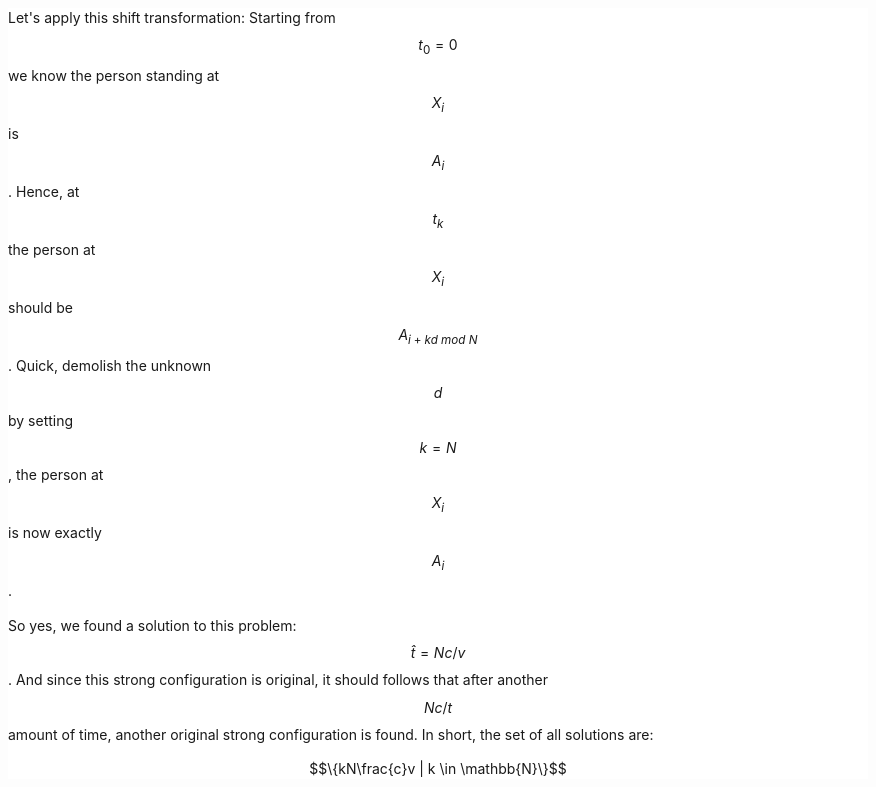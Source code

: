 Let's apply this shift transformation: Starting from $$t_0 = 0$$ we know the person standing at $$X_i$$ is $$A_i$$. Hence, at $$t_k$$ the person at $$X_i$$ should be $$A_{i+kd \ mod \ N}$$. Quick, demolish the unknown $$d$$ by setting $$k = N$$, the person at $$X_i$$ is now exactly $$A_i$$.

So yes, we found a solution to this problem: $$\hat{t} = Nc/v$$. And since this strong configuration is original, it should follows that after another $$Nc/t$$ amount of time, another original strong configuration is found. In short, the set of all solutions are:

$$\{kN\frac{c}v | k \in \mathbb{N}\}$$
